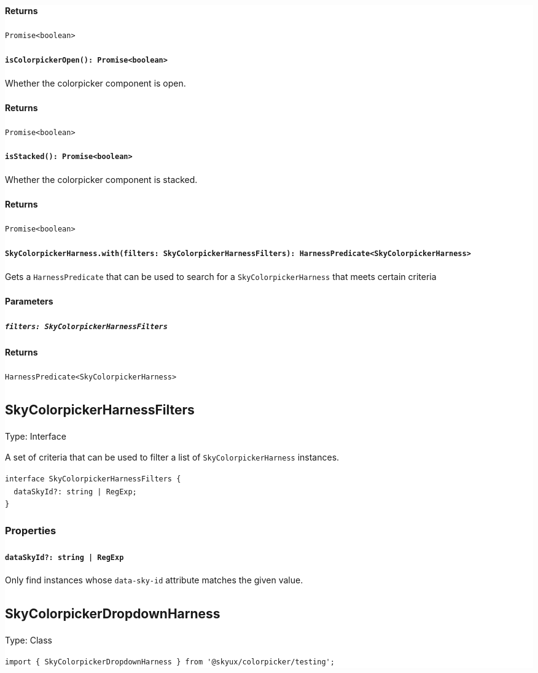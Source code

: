 #### Returns

`Promise<boolean>`

#### `isColorpickerOpen(): Promise<boolean>`

Whether the colorpicker component is open.

#### Returns

`Promise<boolean>`

#### `isStacked(): Promise<boolean>`

Whether the colorpicker component is stacked.

#### Returns

`Promise<boolean>`

#### `SkyColorpickerHarness.with(filters: SkyColorpickerHarnessFilters): HarnessPredicate<SkyColorpickerHarness>`

Gets a `HarnessPredicate` that can be used to search for a `SkyColorpickerHarness` that meets certain criteria

#### Parameters

##### `filters: SkyColorpickerHarnessFilters`

#### Returns

`HarnessPredicate<SkyColorpickerHarness>`

 SkyColorpickerHarnessFilters
-----------------------------

Type: Interface

A set of criteria that can be used to filter a list of `SkyColorpickerHarness` instances.

    interface SkyColorpickerHarnessFilters {
      dataSkyId?: string | RegExp;
    }

### Properties

#### `dataSkyId?: string | RegExp`

Only find instances whose `data-sky-id` attribute matches the given value.

 SkyColorpickerDropdownHarness
------------------------------

Type: Class

`import { SkyColorpickerDropdownHarness } from '@skyux/colorpicker/testing';`
